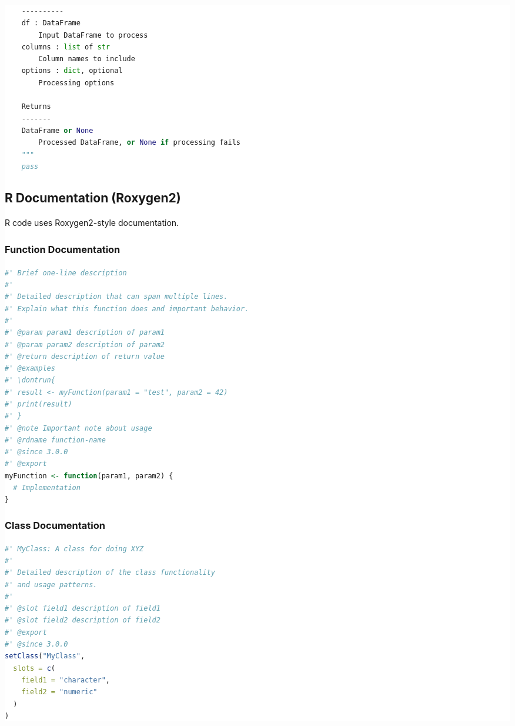 ```python
    ----------
    df : DataFrame
        Input DataFrame to process
    columns : list of str
        Column names to include
    options : dict, optional
        Processing options
    
    Returns
    -------
    DataFrame or None
        Processed DataFrame, or None if processing fails
    """
    pass
```

## R Documentation (Roxygen2)

R code uses Roxygen2-style documentation.

### Function Documentation

```r
#' Brief one-line description
#'
#' Detailed description that can span multiple lines.
#' Explain what this function does and important behavior.
#'
#' @param param1 description of param1
#' @param param2 description of param2
#' @return description of return value
#' @examples
#' \dontrun{
#' result <- myFunction(param1 = "test", param2 = 42)
#' print(result)
#' }
#' @note Important note about usage
#' @rdname function-name
#' @since 3.0.0
#' @export
myFunction <- function(param1, param2) {
  # Implementation
}
```

### Class Documentation

```r
#' MyClass: A class for doing XYZ
#'
#' Detailed description of the class functionality
#' and usage patterns.
#'
#' @slot field1 description of field1
#' @slot field2 description of field2
#' @export
#' @since 3.0.0
setClass("MyClass",
  slots = c(
    field1 = "character",
    field2 = "numeric"
  )
)
```
